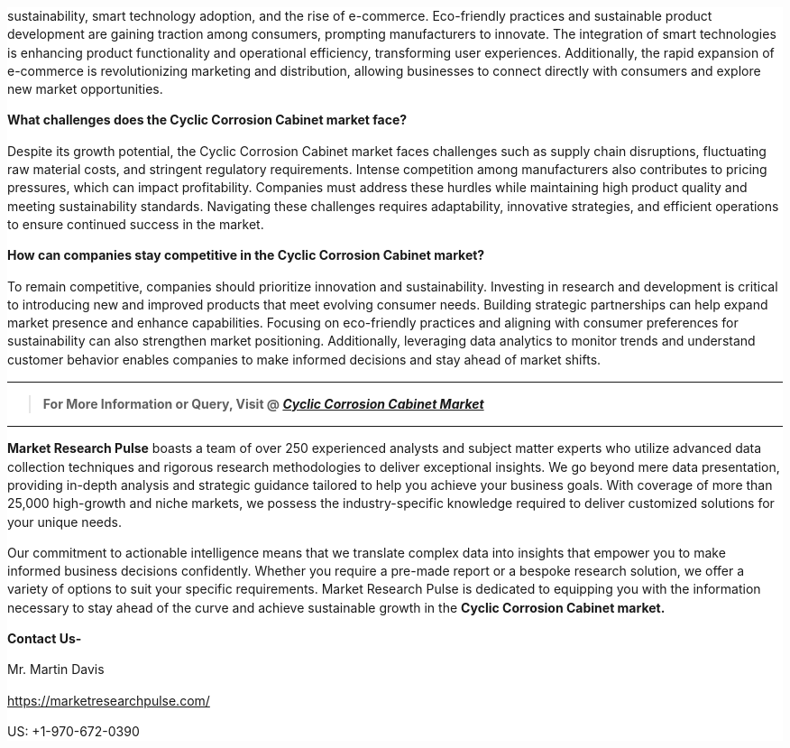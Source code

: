 sustainability, smart technology adoption, and the rise of e-commerce. Eco-friendly practices and sustainable product development are gaining traction among consumers, prompting manufacturers to innovate. The integration of smart technologies is enhancing product functionality and operational efficiency, transforming user experiences. Additionally, the rapid expansion of e-commerce is revolutionizing marketing and distribution, allowing businesses to connect directly with consumers and explore new market opportunities.</p><p><strong>What challenges does the Cyclic Corrosion Cabinet market face?</strong></p><p>Despite its growth potential, the Cyclic Corrosion Cabinet market faces challenges such as supply chain disruptions, fluctuating raw material costs, and stringent regulatory requirements. Intense competition among manufacturers also contributes to pricing pressures, which can impact profitability. Companies must address these hurdles while maintaining high product quality and meeting sustainability standards. Navigating these challenges requires adaptability, innovative strategies, and efficient operations to ensure continued success in the market.</p><p><strong>How can companies stay competitive in the Cyclic Corrosion Cabinet market?</strong></p><p>To remain competitive, companies should prioritize innovation and sustainability. Investing in research and development is critical to introducing new and improved products that meet evolving consumer needs. Building strategic partnerships can help expand market presence and enhance capabilities. Focusing on eco-friendly practices and aligning with consumer preferences for sustainability can also strengthen market positioning. Additionally, leveraging data analytics to monitor trends and understand customer behavior enables companies to make informed decisions and stay ahead of market shifts.</p><hr /><blockquote><p><strong>For More Information or Query, Visit @&nbsp;<em><a href="https://marketresearchpulse.com/report/57728/cyclic-corrosion-cabinet-market?utm_source=Linkedin&utm_medium=023">Cyclic Corrosion Cabinet Market</a></em></strong></p></blockquote><hr /><p><strong>Market Research Pulse</strong> boasts a team of over 250 experienced analysts and subject matter experts who utilize advanced data collection techniques and rigorous research methodologies to deliver exceptional insights. We go beyond mere data presentation, providing in-depth analysis and strategic guidance tailored to help you achieve your business goals. With coverage of more than 25,000 high-growth and niche markets, we possess the industry-specific knowledge required to deliver customized solutions for your unique needs.</p><p>Our commitment to actionable intelligence means that we translate complex data into insights that empower you to make informed business decisions confidently. Whether you require a pre-made report or a bespoke research solution, we offer a variety of options to suit your specific requirements. Market Research Pulse is dedicated to equipping you with the information necessary to stay ahead of the curve and achieve sustainable growth in the <strong>Cyclic Corrosion Cabinet market.</strong></p><p><strong>Contact Us-</strong></p><p>Mr. Martin Davis</p><p>https://marketresearchpulse.com/</p><p>US: +1-970-672-0390</p>